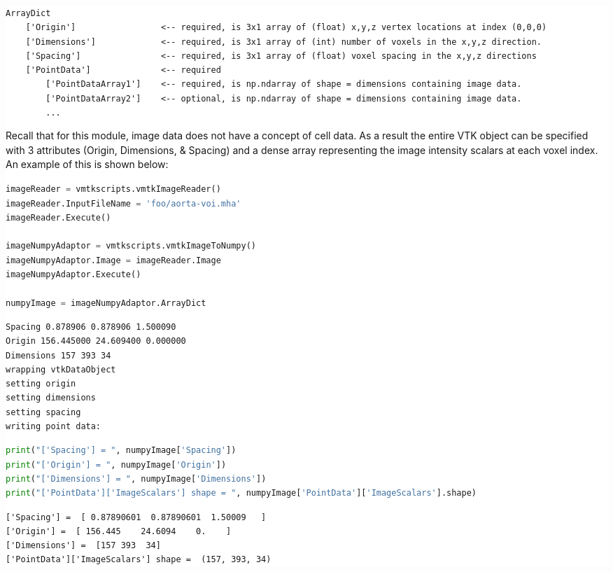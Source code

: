 ```
ArrayDict
    ['Origin']                 <-- required, is 3x1 array of (float) x,y,z vertex locations at index (0,0,0)
    ['Dimensions']             <-- required, is 3x1 array of (int) number of voxels in the x,y,z direction.
    ['Spacing']                <-- required, is 3x1 array of (float) voxel spacing in the x,y,z directions
    ['PointData']              <-- required
        ['PointDataArray1']    <-- required, is np.ndarray of shape = dimensions containing image data. 
        ['PointDataArray2']    <-- optional, is np.ndarray of shape = dimensions containing image data. 
        ...

```

Recall that for this module, image data does not have a concept of cell data. As a result the entire VTK object can be specified with 3 attributes (Origin, Dimensions, & Spacing) and a dense array representing the image intensity scalars at each voxel index. An example of this is shown below:


```python
imageReader = vmtkscripts.vmtkImageReader()
imageReader.InputFileName = 'foo/aorta-voi.mha'
imageReader.Execute()

imageNumpyAdaptor = vmtkscripts.vmtkImageToNumpy()
imageNumpyAdaptor.Image = imageReader.Image
imageNumpyAdaptor.Execute()

numpyImage = imageNumpyAdaptor.ArrayDict
```

    Spacing 0.878906 0.878906 1.500090
    Origin 156.445000 24.609400 0.000000
    Dimensions 157 393 34
    wrapping vtkDataObject
    setting origin
    setting dimensions
    setting spacing
    writing point data: 



```python
print("['Spacing'] = ", numpyImage['Spacing'])
print("['Origin'] = ", numpyImage['Origin'])
print("['Dimensions'] = ", numpyImage['Dimensions'])
print("['PointData']['ImageScalars'] shape = ", numpyImage['PointData']['ImageScalars'].shape)
```

    ['Spacing'] =  [ 0.87890601  0.87890601  1.50009   ]
    ['Origin'] =  [ 156.445    24.6094    0.    ]
    ['Dimensions'] =  [157 393  34]
    ['PointData']['ImageScalars'] shape =  (157, 393, 34)
